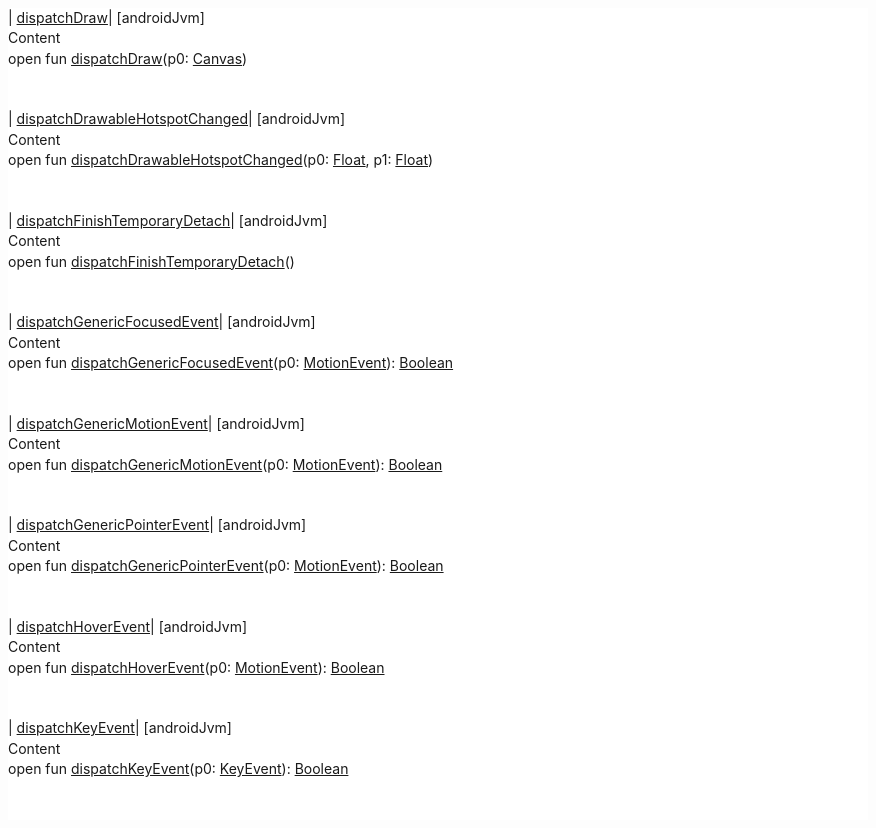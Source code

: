 | <a name="android.view/View/dispatchDraw/#android.graphics.Canvas/PointingToDeclaration/"></a>[dispatchDraw](index.md#%5Bandroid.view%2FView%2FdispatchDraw%2F%23android.graphics.Canvas%2FPointingToDeclaration%2F%5D%2FFunctions%2F814613827)| <a name="android.view/View/dispatchDraw/#android.graphics.Canvas/PointingToDeclaration/"></a>[androidJvm]  <br>Content  <br>open fun [dispatchDraw](index.md#%5Bandroid.view%2FView%2FdispatchDraw%2F%23android.graphics.Canvas%2FPointingToDeclaration%2F%5D%2FFunctions%2F814613827)(p0: [Canvas](https://developer.android.com/reference/kotlin/android/graphics/Canvas.html))  <br><br><br>
| <a name="android.view/View/dispatchDrawableHotspotChanged/#kotlin.Float#kotlin.Float/PointingToDeclaration/"></a>[dispatchDrawableHotspotChanged](index.md#%5Bandroid.view%2FView%2FdispatchDrawableHotspotChanged%2F%23kotlin.Float%23kotlin.Float%2FPointingToDeclaration%2F%5D%2FFunctions%2F814613827)| <a name="android.view/View/dispatchDrawableHotspotChanged/#kotlin.Float#kotlin.Float/PointingToDeclaration/"></a>[androidJvm]  <br>Content  <br>open fun [dispatchDrawableHotspotChanged](index.md#%5Bandroid.view%2FView%2FdispatchDrawableHotspotChanged%2F%23kotlin.Float%23kotlin.Float%2FPointingToDeclaration%2F%5D%2FFunctions%2F814613827)(p0: [Float](https://kotlinlang.org/api/latest/jvm/stdlib/kotlin/-float/index.html), p1: [Float](https://kotlinlang.org/api/latest/jvm/stdlib/kotlin/-float/index.html))  <br><br><br>
| <a name="android.view/View/dispatchFinishTemporaryDetach/#/PointingToDeclaration/"></a>[dispatchFinishTemporaryDetach](index.md#%5Bandroid.view%2FView%2FdispatchFinishTemporaryDetach%2F%23%2FPointingToDeclaration%2F%5D%2FFunctions%2F814613827)| <a name="android.view/View/dispatchFinishTemporaryDetach/#/PointingToDeclaration/"></a>[androidJvm]  <br>Content  <br>open fun [dispatchFinishTemporaryDetach](index.md#%5Bandroid.view%2FView%2FdispatchFinishTemporaryDetach%2F%23%2FPointingToDeclaration%2F%5D%2FFunctions%2F814613827)()  <br><br><br>
| <a name="android.view/View/dispatchGenericFocusedEvent/#android.view.MotionEvent/PointingToDeclaration/"></a>[dispatchGenericFocusedEvent](index.md#%5Bandroid.view%2FView%2FdispatchGenericFocusedEvent%2F%23android.view.MotionEvent%2FPointingToDeclaration%2F%5D%2FFunctions%2F814613827)| <a name="android.view/View/dispatchGenericFocusedEvent/#android.view.MotionEvent/PointingToDeclaration/"></a>[androidJvm]  <br>Content  <br>open fun [dispatchGenericFocusedEvent](index.md#%5Bandroid.view%2FView%2FdispatchGenericFocusedEvent%2F%23android.view.MotionEvent%2FPointingToDeclaration%2F%5D%2FFunctions%2F814613827)(p0: [MotionEvent](https://developer.android.com/reference/kotlin/android/view/MotionEvent.html)): [Boolean](https://kotlinlang.org/api/latest/jvm/stdlib/kotlin/-boolean/index.html)  <br><br><br>
| <a name="android.view/View/dispatchGenericMotionEvent/#android.view.MotionEvent/PointingToDeclaration/"></a>[dispatchGenericMotionEvent](index.md#%5Bandroid.view%2FView%2FdispatchGenericMotionEvent%2F%23android.view.MotionEvent%2FPointingToDeclaration%2F%5D%2FFunctions%2F814613827)| <a name="android.view/View/dispatchGenericMotionEvent/#android.view.MotionEvent/PointingToDeclaration/"></a>[androidJvm]  <br>Content  <br>open fun [dispatchGenericMotionEvent](index.md#%5Bandroid.view%2FView%2FdispatchGenericMotionEvent%2F%23android.view.MotionEvent%2FPointingToDeclaration%2F%5D%2FFunctions%2F814613827)(p0: [MotionEvent](https://developer.android.com/reference/kotlin/android/view/MotionEvent.html)): [Boolean](https://kotlinlang.org/api/latest/jvm/stdlib/kotlin/-boolean/index.html)  <br><br><br>
| <a name="android.view/View/dispatchGenericPointerEvent/#android.view.MotionEvent/PointingToDeclaration/"></a>[dispatchGenericPointerEvent](index.md#%5Bandroid.view%2FView%2FdispatchGenericPointerEvent%2F%23android.view.MotionEvent%2FPointingToDeclaration%2F%5D%2FFunctions%2F814613827)| <a name="android.view/View/dispatchGenericPointerEvent/#android.view.MotionEvent/PointingToDeclaration/"></a>[androidJvm]  <br>Content  <br>open fun [dispatchGenericPointerEvent](index.md#%5Bandroid.view%2FView%2FdispatchGenericPointerEvent%2F%23android.view.MotionEvent%2FPointingToDeclaration%2F%5D%2FFunctions%2F814613827)(p0: [MotionEvent](https://developer.android.com/reference/kotlin/android/view/MotionEvent.html)): [Boolean](https://kotlinlang.org/api/latest/jvm/stdlib/kotlin/-boolean/index.html)  <br><br><br>
| <a name="android.view/View/dispatchHoverEvent/#android.view.MotionEvent/PointingToDeclaration/"></a>[dispatchHoverEvent](index.md#%5Bandroid.view%2FView%2FdispatchHoverEvent%2F%23android.view.MotionEvent%2FPointingToDeclaration%2F%5D%2FFunctions%2F814613827)| <a name="android.view/View/dispatchHoverEvent/#android.view.MotionEvent/PointingToDeclaration/"></a>[androidJvm]  <br>Content  <br>open fun [dispatchHoverEvent](index.md#%5Bandroid.view%2FView%2FdispatchHoverEvent%2F%23android.view.MotionEvent%2FPointingToDeclaration%2F%5D%2FFunctions%2F814613827)(p0: [MotionEvent](https://developer.android.com/reference/kotlin/android/view/MotionEvent.html)): [Boolean](https://kotlinlang.org/api/latest/jvm/stdlib/kotlin/-boolean/index.html)  <br><br><br>
| <a name="android.view/View/dispatchKeyEvent/#android.view.KeyEvent/PointingToDeclaration/"></a>[dispatchKeyEvent](index.md#%5Bandroid.view%2FView%2FdispatchKeyEvent%2F%23android.view.KeyEvent%2FPointingToDeclaration%2F%5D%2FFunctions%2F814613827)| <a name="android.view/View/dispatchKeyEvent/#android.view.KeyEvent/PointingToDeclaration/"></a>[androidJvm]  <br>Content  <br>open fun [dispatchKeyEvent](index.md#%5Bandroid.view%2FView%2FdispatchKeyEvent%2F%23android.view.KeyEvent%2FPointingToDeclaration%2F%5D%2FFunctions%2F814613827)(p0: [KeyEvent](https://developer.android.com/reference/kotlin/android/view/KeyEvent.html)): [Boolean](https://kotlinlang.org/api/latest/jvm/stdlib/kotlin/-boolean/index.html)  <br><br><br>